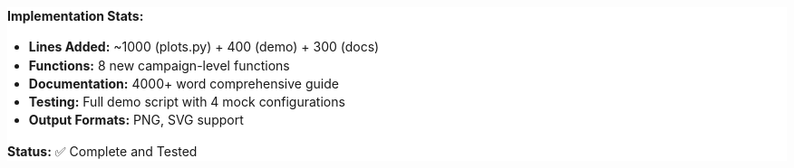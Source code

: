 
**Implementation Stats:**
- **Lines Added:** ~1000 (plots.py) + 400 (demo) + 300 (docs)
- **Functions:** 8 new campaign-level functions
- **Documentation:** 4000+ word comprehensive guide
- **Testing:** Full demo script with 4 mock configurations
- **Output Formats:** PNG, SVG support

**Status:** ✅ Complete and Tested
